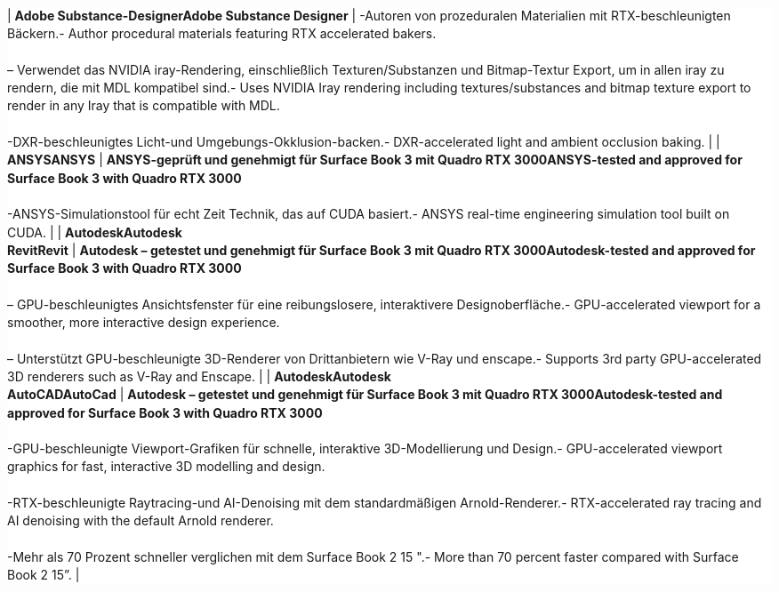 | **<span data-ttu-id="1b607-240">Adobe Substance-Designer</span><span class="sxs-lookup"><span data-stu-id="1b607-240">Adobe Substance Designer</span></span>**                        | <span data-ttu-id="1b607-241">-Autoren von prozeduralen Materialien mit RTX-beschleunigten Bäckern.</span><span class="sxs-lookup"><span data-stu-id="1b607-241">- Author procedural materials featuring RTX accelerated bakers.</span></span><br><br><span data-ttu-id="1b607-242">– Verwendet das NVIDIA iray-Rendering, einschließlich Texturen/Substanzen und Bitmap-Textur Export, um in allen iray zu rendern, die mit MDL kompatibel sind.</span><span class="sxs-lookup"><span data-stu-id="1b607-242">- Uses NVIDIA Iray rendering including textures/substances and bitmap texture export to render in any Iray that is compatible with MDL.</span></span><br><br><span data-ttu-id="1b607-243">-DXR-beschleunigtes Licht-und Umgebungs-Okklusion-backen.</span><span class="sxs-lookup"><span data-stu-id="1b607-243">- DXR-accelerated light and ambient occlusion baking.</span></span>                                                                                                                                                                                                              |
| **<span data-ttu-id="1b607-244">ANSYS</span><span class="sxs-lookup"><span data-stu-id="1b607-244">ANSYS</span></span>**                     | **<span data-ttu-id="1b607-245">ANSYS-geprüft und genehmigt für Surface Book 3 mit Quadro RTX 3000</span><span class="sxs-lookup"><span data-stu-id="1b607-245">ANSYS-tested and approved for Surface Book 3 with Quadro RTX 3000</span></span>**<br><br><span data-ttu-id="1b607-246">-ANSYS-Simulationstool für echt Zeit Technik, das auf CUDA basiert.</span><span class="sxs-lookup"><span data-stu-id="1b607-246">- ANSYS real-time engineering simulation tool built on CUDA.</span></span>                                                                                                                                                                                                                                                                                                                                                                                           |
| **<span data-ttu-id="1b607-247">Autodesk</span><span class="sxs-lookup"><span data-stu-id="1b607-247">Autodesk</span></span>**<br>**<span data-ttu-id="1b607-248">Revit</span><span class="sxs-lookup"><span data-stu-id="1b607-248">Revit</span></span>**                           | **<span data-ttu-id="1b607-249">Autodesk – getestet und genehmigt für Surface Book 3 mit Quadro RTX 3000</span><span class="sxs-lookup"><span data-stu-id="1b607-249">Autodesk-tested and approved for Surface Book 3 with Quadro RTX 3000</span></span>**<br><br><span data-ttu-id="1b607-250">– GPU-beschleunigtes Ansichtsfenster für eine reibungslosere, interaktivere Designoberfläche.</span><span class="sxs-lookup"><span data-stu-id="1b607-250">- GPU-accelerated viewport for a smoother, more interactive design experience.</span></span><br><br><span data-ttu-id="1b607-251">– Unterstützt GPU-beschleunigte 3D-Renderer von Drittanbietern wie V-Ray und enscape.</span><span class="sxs-lookup"><span data-stu-id="1b607-251">- Supports 3rd party GPU-accelerated 3D renderers such as V-Ray and Enscape.</span></span>                                                                                                                                                                                                                                        |
| **<span data-ttu-id="1b607-252">Autodesk</span><span class="sxs-lookup"><span data-stu-id="1b607-252">Autodesk</span></span>**<br>**<span data-ttu-id="1b607-253">AutoCAD</span><span class="sxs-lookup"><span data-stu-id="1b607-253">AutoCad</span></span>**                         | **<span data-ttu-id="1b607-254">Autodesk – getestet und genehmigt für Surface Book 3 mit Quadro RTX 3000</span><span class="sxs-lookup"><span data-stu-id="1b607-254">Autodesk-tested and approved for Surface Book 3 with Quadro RTX 3000</span></span>**<br><br><span data-ttu-id="1b607-255">-GPU-beschleunigte Viewport-Grafiken für schnelle, interaktive 3D-Modellierung und Design.</span><span class="sxs-lookup"><span data-stu-id="1b607-255">- GPU-accelerated viewport graphics for fast, interactive 3D modelling and design.</span></span><br><br><span data-ttu-id="1b607-256">-RTX-beschleunigte Raytracing-und AI-Denoising mit dem standardmäßigen Arnold-Renderer.</span><span class="sxs-lookup"><span data-stu-id="1b607-256">- RTX-accelerated ray tracing and AI denoising with the default Arnold renderer.</span></span><br><br><span data-ttu-id="1b607-257">-Mehr als 70 Prozent schneller verglichen mit dem Surface Book 2 15 ".</span><span class="sxs-lookup"><span data-stu-id="1b607-257">- More than 70 percent faster compared with Surface Book 2 15”.</span></span>                                                                                                                                                        |